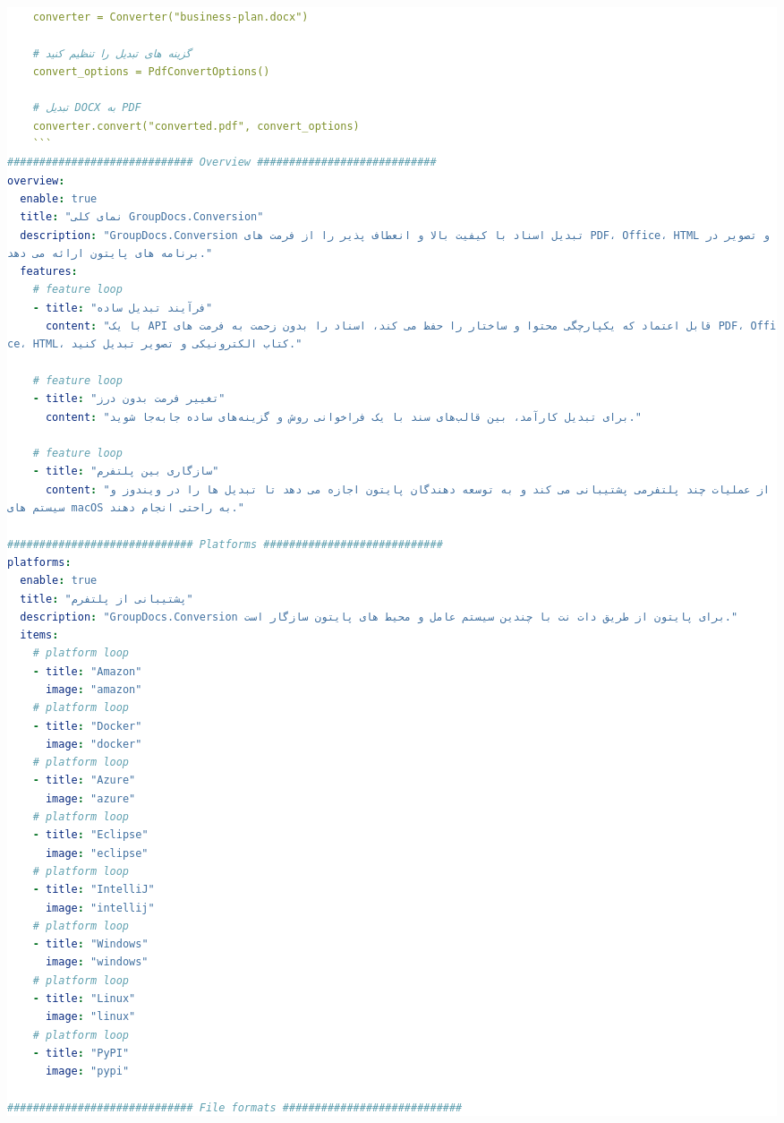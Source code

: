 ```yaml
    converter = Converter("business-plan.docx")

    # گزینه های تبدیل را تنظیم کنید
    convert_options = PdfConvertOptions()

    # تبدیل DOCX به PDF
    converter.convert("converted.pdf", convert_options)   
    ```
############################# Overview ############################
overview:
  enable: true
  title: "نمای کلی GroupDocs.Conversion"
  description: "GroupDocs.Conversion تبدیل اسناد با کیفیت بالا و انعطاف پذیر را از فرمت های PDF، Office، HTML و تصویر در برنامه های پایتون ارائه می دهد."
  features:
    # feature loop
    - title: "فرآیند تبدیل ساده"
      content: "با یک API قابل اعتماد که یکپارچگی محتوا و ساختار را حفظ می کند، اسناد را بدون زحمت به فرمت های PDF، Office، HTML، کتاب الکترونیکی و تصویر تبدیل کنید."

    # feature loop
    - title: "تغییر فرمت بدون درز"
      content: "برای تبدیل کارآمد، بین قالب‌های سند با یک فراخوانی روش و گزینه‌های ساده جابه‌جا شوید."

    # feature loop
    - title: "سازگاری بین پلتفرم"
      content: "از عملیات چند پلتفرمی پشتیبانی می کند و به توسعه دهندگان پایتون اجازه می دهد تا تبدیل ها را در ویندوز و سیستم های macOS به راحتی انجام دهند."

############################# Platforms ############################
platforms:
  enable: true
  title: "پشتیبانی از پلتفرم"
  description: "GroupDocs.Conversion برای پایتون از طریق دات نت با چندین سیستم عامل و محیط های پایتون سازگار است."
  items:
    # platform loop
    - title: "Amazon"
      image: "amazon"
    # platform loop
    - title: "Docker"
      image: "docker"
    # platform loop
    - title: "Azure"
      image: "azure"
    # platform loop
    - title: "Eclipse"
      image: "eclipse"
    # platform loop
    - title: "IntelliJ"
      image: "intellij"
    # platform loop
    - title: "Windows"
      image: "windows"
    # platform loop
    - title: "Linux"
      image: "linux"
    # platform loop
    - title: "PyPI"
      image: "pypi"

############################# File formats ############################
```